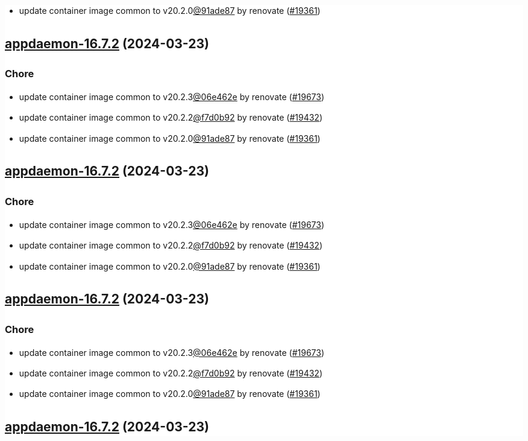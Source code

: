 - update container image common to v20.2.0[@91ade87](https://github.com/91ade87) by renovate ([#19361](https://github.com/truecharts/charts/issues/19361))


## [appdaemon-16.7.2](https://github.com/truecharts/charts/compare/appdaemon-16.6.0...appdaemon-16.7.2) (2024-03-23)

### Chore



- update container image common to v20.2.3[@06e462e](https://github.com/06e462e) by renovate ([#19673](https://github.com/truecharts/charts/issues/19673))

- update container image common to v20.2.2[@f7d0b92](https://github.com/f7d0b92) by renovate ([#19432](https://github.com/truecharts/charts/issues/19432))

- update container image common to v20.2.0[@91ade87](https://github.com/91ade87) by renovate ([#19361](https://github.com/truecharts/charts/issues/19361))


## [appdaemon-16.7.2](https://github.com/truecharts/charts/compare/appdaemon-16.6.0...appdaemon-16.7.2) (2024-03-23)

### Chore



- update container image common to v20.2.3[@06e462e](https://github.com/06e462e) by renovate ([#19673](https://github.com/truecharts/charts/issues/19673))

- update container image common to v20.2.2[@f7d0b92](https://github.com/f7d0b92) by renovate ([#19432](https://github.com/truecharts/charts/issues/19432))

- update container image common to v20.2.0[@91ade87](https://github.com/91ade87) by renovate ([#19361](https://github.com/truecharts/charts/issues/19361))


## [appdaemon-16.7.2](https://github.com/truecharts/charts/compare/appdaemon-16.6.0...appdaemon-16.7.2) (2024-03-23)

### Chore



- update container image common to v20.2.3[@06e462e](https://github.com/06e462e) by renovate ([#19673](https://github.com/truecharts/charts/issues/19673))

- update container image common to v20.2.2[@f7d0b92](https://github.com/f7d0b92) by renovate ([#19432](https://github.com/truecharts/charts/issues/19432))

- update container image common to v20.2.0[@91ade87](https://github.com/91ade87) by renovate ([#19361](https://github.com/truecharts/charts/issues/19361))


## [appdaemon-16.7.2](https://github.com/truecharts/charts/compare/appdaemon-16.6.0...appdaemon-16.7.2) (2024-03-23)

